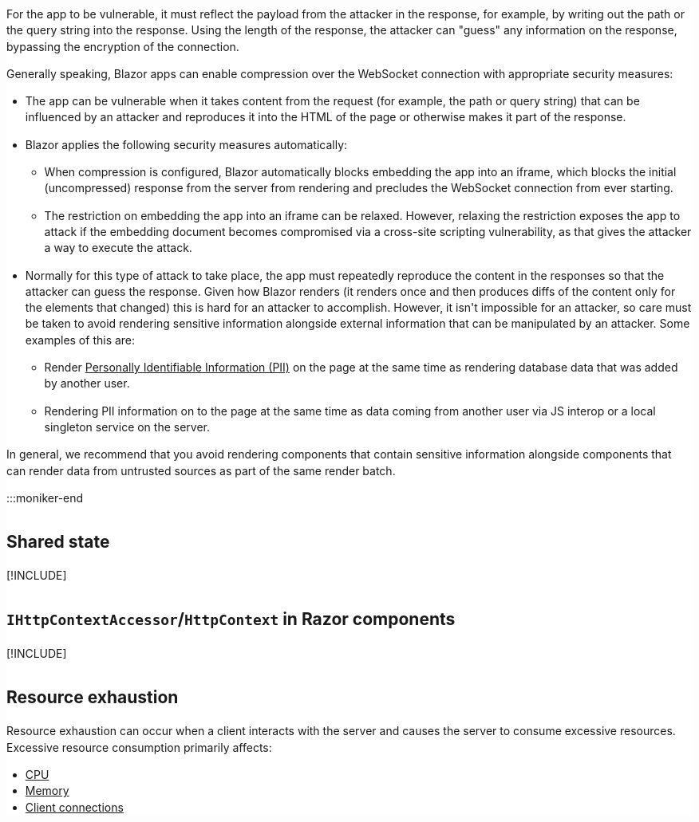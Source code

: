 For the app to be vulnerable, it must reflect the payload from the attacker in the response, for example, by writing out the path or the query string into the response. Using the length of the response, the attacker can "guess" any information on the response, bypassing the encryption of the connection.

Generally speaking, Blazor apps can enable compression over the WebSocket connection with appropriate security measures:

* The app can be vulnerable when it takes content from the request (for example, the path or query string) that can be influenced by an attacker and reproduces it into the HTML of the page or otherwise makes it part of the response.

* Blazor applies the following security measures automatically:

  * When compression is configured, Blazor automatically blocks embedding the app into an iframe, which blocks the initial (uncompressed) response from the server from rendering and precludes the WebSocket connection from ever starting.

  * The restriction on embedding the app into an iframe can be relaxed. However, relaxing the restriction exposes the app to attack if the embedding document becomes compromised via a cross-site scripting vulnerability, as that gives the attacker a way to execute the attack.

* Normally for this type of attack to take place, the app must repeatedly reproduce the content in the responses so that the attacker can guess the response. Given how Blazor renders (it renders once and then produces diffs of the content only for the elements that changed) this is hard for an attacker to accomplish. However, it isn't impossible for an attacker, so care must be taken to avoid rendering sensitive information alongside external information that can be manipulated by an attacker. Some examples of this are:

  * Render [Personally Identifiable Information (PII)](xref:blazor/security/index#personally-identifiable-information-pii) on the page at the same time as rendering database data that was added by another user.

  * Rendering PII information on to the page at the same time as data coming from another user via JS interop or a local singleton service on the server.

In general, we recommend that you avoid rendering components that contain sensitive information alongside components that can render data from untrusted sources as part of the same render batch.

:::moniker-end

## Shared state

[!INCLUDE[](~/blazor/security/includes/shared-state.md)]

## `IHttpContextAccessor`/`HttpContext` in Razor components

[!INCLUDE[](~/blazor/security/includes/httpcontext.md)]

## Resource exhaustion

Resource exhaustion can occur when a client interacts with the server and causes the server to consume excessive resources. Excessive resource consumption primarily affects:

* [CPU](#cpu)
* [Memory](#memory)
* [Client connections](#client-connections)
